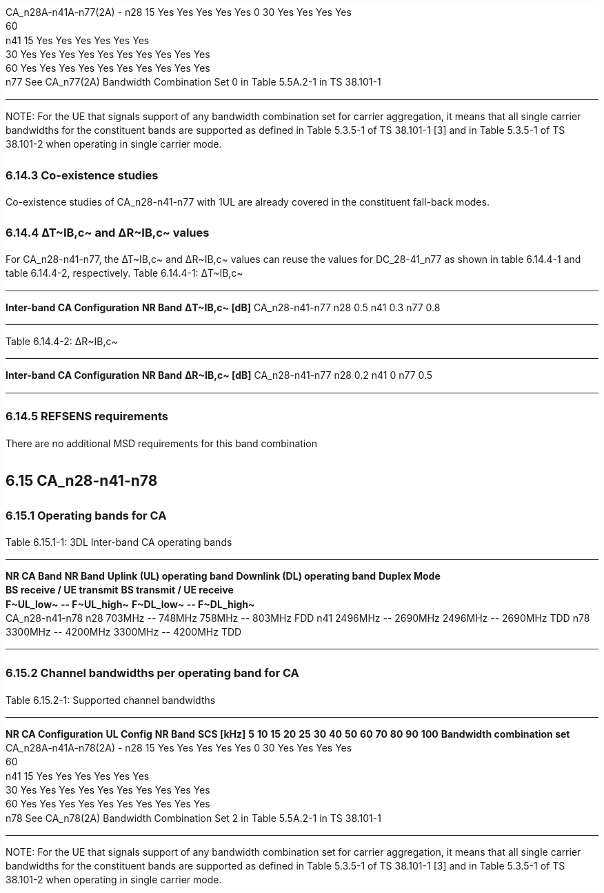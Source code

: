 CA_n28A-n41A-n77(2A) - n28 15 Yes Yes Yes Yes Yes 0 30 Yes Yes Yes Yes  
60  
n41 15 Yes Yes Yes Yes Yes Yes  
30 Yes Yes Yes Yes Yes Yes Yes Yes Yes Yes  
60 Yes Yes Yes Yes Yes Yes Yes Yes Yes Yes  
n77 See CA_n77(2A) Bandwidth Combination Set 0 in Table 5.5A.2-1 in TS
38.101-1
* * *
NOTE: For the UE that signals support of any bandwidth combination set for
carrier aggregation, it means that all single carrier bandwidths for the
constituent bands are supported as defined in Table 5.3.5-1 of TS 38.101-1 [3]
and in Table 5.3.5-1 of TS 38.101-2 when operating in single carrier mode.
### 6.14.3 Co-existence studies
Co-existence studies of CA_n28-n41-n77 with 1UL are already covered in the
constituent fall-back modes.
### 6.14.4 ∆T~IB,c~ and ∆R~IB,c~ values
For CA_n28-n41-n77, the ∆T~IB,c~ and ∆R~IB,c~ values can reuse the values for
DC_28-41_n77 as shown in table 6.14.4-1 and table 6.14.4-2, respectively.
Table 6.14.4-1: ΔT~IB,c~
* * *
**Inter-band CA Configuration** **NR Band** **ΔT~IB,c~ [dB]** CA_n28-n41-n77
n28 0.5 n41 0.3 n77 0.8
* * *
Table 6.14.4-2: ΔR~IB,c~
* * *
**Inter-band CA Configuration** **NR Band** **ΔR~IB,c~ [dB]** CA_n28-n41-n77
n28 0.2 n41 0 n77 0.5
* * *
### 6.14.5 REFSENS requirements
There are no additional MSD requirements for this band combination
## 6.15 CA_n28-n41-n78
### 6.15.1 Operating bands for CA
Table 6.15.1-1: 3DL Inter-band CA operating bands
* * *
**NR CA Band** **NR Band** **Uplink (UL) operating band** **Downlink (DL)
operating band** **Duplex Mode**  
**BS receive / UE transmit** **BS transmit / UE receive**  
**F~UL_low~ -- F~UL_high~** **F~DL_low~ -- F~DL_high~**  
CA_n28-n41-n78 n28 703MHz -- 748MHz 758MHz -- 803MHz FDD n41 2496MHz --
2690MHz 2496MHz -- 2690MHz TDD n78 3300MHz -- 4200MHz 3300MHz -- 4200MHz TDD
* * *
### 6.15.2 Channel bandwidths per operating band for CA
Table 6.15.2-1: Supported channel bandwidths
* * *
**NR CA Configuration** **UL Config** **NR Band** **SCS [kHz]** **5** **10**
**15** **20** **25** **30** **40** **50** **60** **70** **80** **90** **100**
**Bandwidth combination set** CA_n28A-n41A-n78(2A) - n28 15 Yes Yes Yes Yes
Yes 0 30 Yes Yes Yes Yes  
60  
n41 15 Yes Yes Yes Yes Yes Yes  
30 Yes Yes Yes Yes Yes Yes Yes Yes Yes Yes  
60 Yes Yes Yes Yes Yes Yes Yes Yes Yes Yes  
n78 See CA_n78(2A) Bandwidth Combination Set 2 in Table 5.5A.2-1 in TS
38.101-1
* * *
NOTE: For the UE that signals support of any bandwidth combination set for
carrier aggregation, it means that all single carrier bandwidths for the
constituent bands are supported as defined in Table 5.3.5-1 of TS 38.101-1 [3]
and in Table 5.3.5-1 of TS 38.101-2 when operating in single carrier mode.